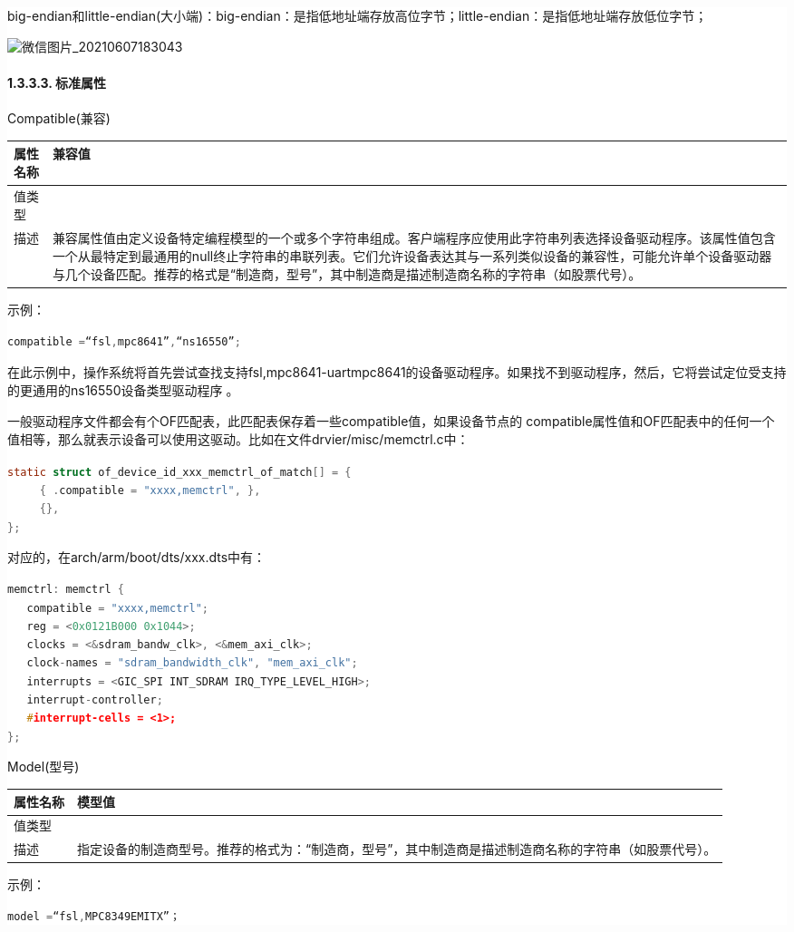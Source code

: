 big-endian和little-endian(大小端)：big-endian：是指低地址端存放高位字节；little-endian：是指低地址端存放低位字节；

![微信图片_20210607183043](D:\work\git\my_doc\image\微信图片_20210607183043.jpg)

#### 1.3.3.3.	标准属性

Compatible(兼容)

| 属性名称 | 兼容值                                                       |
| :------- | :----------------------------------------------------------- |
| 值类型   | <stringlist>                                                 |
| 描述     | 兼容属性值由定义设备特定编程模型的一个或多个字符串组成。客户端程序应使用此字符串列表选择设备驱动程序。该属性值包含一个从最特定到最通用的null终止字符串的串联列表。它们允许设备表达其与一系列类似设备的兼容性，可能允许单个设备驱动器与几个设备匹配。推荐的格式是“制造商，型号”，其中制造商是描述制造商名称的字符串（如股票代号）。 |

示例：

~~~ c
compatible =“fsl,mpc8641”,“ns16550”;
~~~

在此示例中，操作系统将首先尝试查找支持fsl,mpc8641-uartmpc8641的设备驱动程序。如果找不到驱动程序，然后，它将尝试定位受支持的更通用的ns16550设备类型驱动程序 。

一般驱动程序文件都会有个OF匹配表，此匹配表保存着一些compatible值，如果设备节点的 compatible属性值和OF匹配表中的任何一个值相等，那么就表示设备可以使用这驱动。比如在文件drvier/misc/memctrl.c中：

~~~ c
static struct of_device_id_xxx_memctrl_of_match[] = {
     { .compatible = "xxxx,memctrl", },
     {},
};
~~~

对应的，在arch/arm/boot/dts/xxx.dts中有：

```c
memctrl: memctrl {
   compatible = "xxxx,memctrl";
   reg = <0x0121B000 0x1044>;
   clocks = <&sdram_bandw_clk>, <&mem_axi_clk>;
   clock-names = "sdram_bandwidth_clk", "mem_axi_clk";
   interrupts = <GIC_SPI INT_SDRAM IRQ_TYPE_LEVEL_HIGH>;
   interrupt-controller;
   #interrupt-cells = <1>;
};
```

Model(型号)

| 属性名称 | 模型值                                                       |
| :------- | :----------------------------------------------------------- |
| 值类型   |                                                              |
| 描述     | 指定设备的制造商型号。推荐的格式为：“制造商，型号”，其中制造商是描述制造商名称的字符串（如股票代号）。 |

示例：

~~~ c
model =“fsl,MPC8349EMITX”；
~~~
